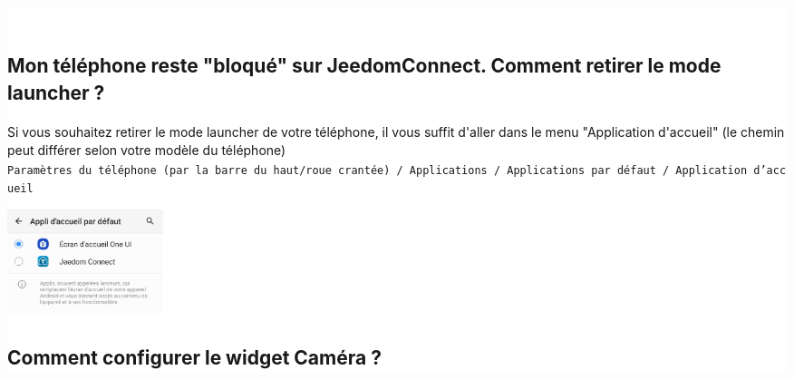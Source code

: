 <br/>

## Mon téléphone reste "bloqué" sur JeedomConnect. Comment retirer le mode launcher ? <a name="qLauncher"></a>  

Si vous souhaitez retirer le mode launcher de votre téléphone, il vous suffit d'aller dans le menu "Application d'accueil"  (le chemin peut différer selon votre modèle du téléphone)  
`Paramètres du téléphone (par la barre du haut/roue crantée) / Applications / Applications par défaut / Application d’accueil`

<img src='../images/reset_launcher.png' width='20%' />  

<br/>

## Comment configurer le widget Caméra ? <a name="qCamera"></a>  
